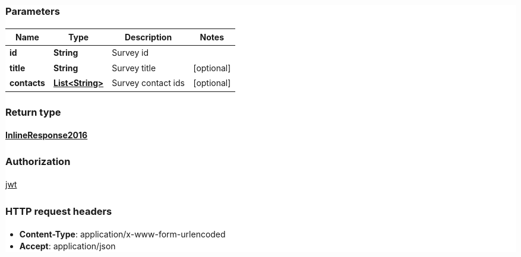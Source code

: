 ### Parameters

Name | Type | Description  | Notes
------------- | ------------- | ------------- | -------------
 **id** | **String**| Survey id |
 **title** | **String**| Survey title | [optional]
 **contacts** | [**List&lt;String&gt;**](String.md)| Survey contact ids | [optional]

### Return type

[**InlineResponse2016**](InlineResponse2016.md)

### Authorization

[jwt](../README.md#jwt)

### HTTP request headers

 - **Content-Type**: application/x-www-form-urlencoded
 - **Accept**: application/json

